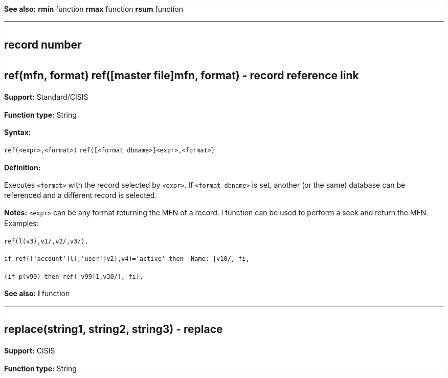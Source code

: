**See  also:**
**rmin** function
**rmax** function
**rsum** function

---


## record number

## ref(mfn, format) ref([master file]mfn, format) - record  reference  link

**Support:** Standard/CISIS

**Function type:** String

**Syntax:**

`ref(<expr>,<format>)`
`ref([<format dbname>]<expr>,<format>)`


**Definition:**

Executes `<format>` with the record selected by `<expr>`. If `<format dbname>` is set, another (or the same) database can be referenced and a different record is selected.


**Notes:**
`<expr>` can be any format returning the MFN of a record. l function can be used to perform a seek and return the MFN.
Examples:


```code
ref(l(v3),v1/,v2/,v3/),
```

```code
if ref(['account']l(['user']v2),v4)='active' then |Name: |v10/, fi,
```

```code
(if p(v99) then ref([v99]1,v30/), fi),
```

**See also:**
**l** function

---



## replace(string1, string2, string3) - replace

**Support:** CISIS

**Function type:** String
